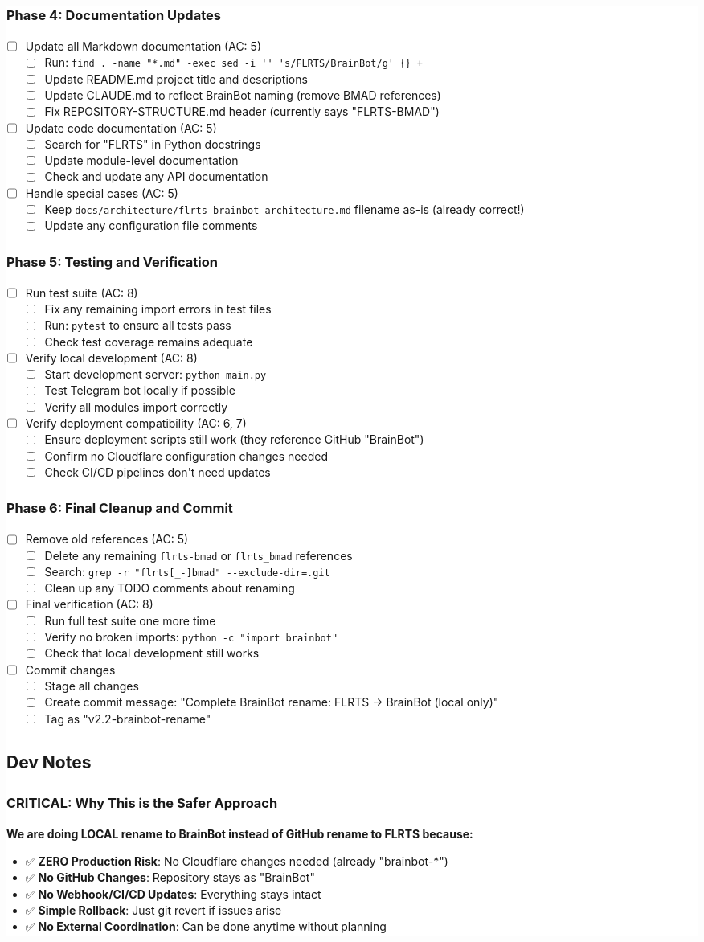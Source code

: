 ### Phase 4: Documentation Updates
- [ ] Update all Markdown documentation (AC: 5)
  - [ ] Run: `find . -name "*.md" -exec sed -i '' 's/FLRTS/BrainBot/g' {} +`
  - [ ] Update README.md project title and descriptions
  - [ ] Update CLAUDE.md to reflect BrainBot naming (remove BMAD references)
  - [ ] Fix REPOSITORY-STRUCTURE.md header (currently says "FLRTS-BMAD")
- [ ] Update code documentation (AC: 5)
  - [ ] Search for "FLRTS" in Python docstrings
  - [ ] Update module-level documentation
  - [ ] Check and update any API documentation
- [ ] Handle special cases (AC: 5)
  - [ ] Keep `docs/architecture/flrts-brainbot-architecture.md` filename as-is (already correct!)
  - [ ] Update any configuration file comments

### Phase 5: Testing and Verification
- [ ] Run test suite (AC: 8)
  - [ ] Fix any remaining import errors in test files
  - [ ] Run: `pytest` to ensure all tests pass
  - [ ] Check test coverage remains adequate
- [ ] Verify local development (AC: 8)
  - [ ] Start development server: `python main.py`
  - [ ] Test Telegram bot locally if possible
  - [ ] Verify all modules import correctly
- [ ] Verify deployment compatibility (AC: 6, 7)
  - [ ] Ensure deployment scripts still work (they reference GitHub "BrainBot")
  - [ ] Confirm no Cloudflare configuration changes needed
  - [ ] Check CI/CD pipelines don't need updates

### Phase 6: Final Cleanup and Commit
- [ ] Remove old references (AC: 5)
  - [ ] Delete any remaining `flrts-bmad` or `flrts_bmad` references
  - [ ] Search: `grep -r "flrts[_-]bmad" --exclude-dir=.git`
  - [ ] Clean up any TODO comments about renaming
- [ ] Final verification (AC: 8)
  - [ ] Run full test suite one more time
  - [ ] Verify no broken imports: `python -c "import brainbot"`
  - [ ] Check that local development still works
- [ ] Commit changes
  - [ ] Stage all changes
  - [ ] Create commit message: "Complete BrainBot rename: FLRTS → BrainBot (local only)"
  - [ ] Tag as "v2.2-brainbot-rename"

## Dev Notes

### CRITICAL: Why This is the Safer Approach

**We are doing LOCAL rename to BrainBot instead of GitHub rename to FLRTS because:**
- ✅ **ZERO Production Risk**: No Cloudflare changes needed (already "brainbot-*")
- ✅ **No GitHub Changes**: Repository stays as "BrainBot" 
- ✅ **No Webhook/CI/CD Updates**: Everything stays intact
- ✅ **Simple Rollback**: Just git revert if issues arise
- ✅ **No External Coordination**: Can be done anytime without planning
